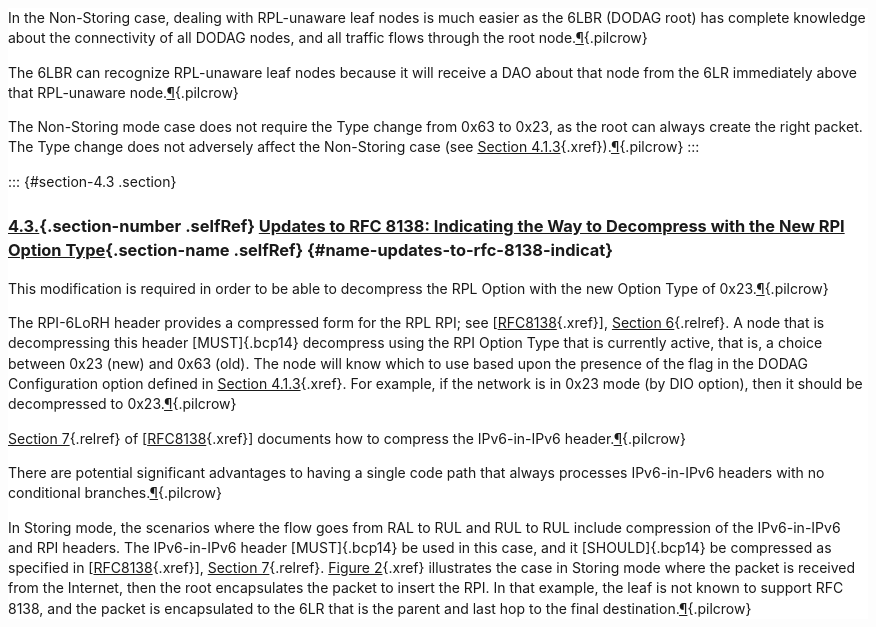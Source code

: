 In the Non-Storing case, dealing with RPL-unaware leaf nodes is much
easier as the 6LBR (DODAG root) has complete knowledge about the
connectivity of all DODAG nodes, and all traffic flows through the root
node.[¶](#section-4.2-17){.pilcrow}

The 6LBR can recognize RPL-unaware leaf nodes because it will receive a
DAO about that node from the 6LR immediately above that RPL-unaware
node.[¶](#section-4.2-18){.pilcrow}

The Non-Storing mode case does not require the Type change from 0x63 to
0x23, as the root can always create the right packet. The Type change
does not adversely affect the Non-Storing case (see [Section
4.1.3](#update6550){.xref}).[¶](#section-4.2-19){.pilcrow}
:::

::: {#section-4.3 .section}
### [4.3.](#section-4.3){.section-number .selfRef} [Updates to RFC 8138: Indicating the Way to Decompress with the New RPI Option Type](#name-updates-to-rfc-8138-indicat){.section-name .selfRef} {#name-updates-to-rfc-8138-indicat}

This modification is required in order to be able to decompress the RPL
Option with the new Option Type of 0x23.[¶](#section-4.3-1){.pilcrow}

The RPI-6LoRH header provides a compressed form for the RPL RPI; see
\[[RFC8138](#RFC8138){.xref}\], [Section
6](https://www.rfc-editor.org/rfc/rfc8138#section-6){.relref}. A node
that is decompressing this header [MUST]{.bcp14} decompress using the
RPI Option Type that is currently active, that is, a choice between 0x23
(new) and 0x63 (old). The node will know which to use based upon the
presence of the flag in the DODAG Configuration option defined in
[Section 4.1.3](#update6550){.xref}. For example, if the network is in
0x23 mode (by DIO option), then it should be decompressed to
0x23.[¶](#section-4.3-2){.pilcrow}

[Section 7](https://www.rfc-editor.org/rfc/rfc8138#section-7){.relref}
of \[[RFC8138](#RFC8138){.xref}\] documents how to compress the
IPv6-in-IPv6 header.[¶](#section-4.3-3){.pilcrow}

There are potential significant advantages to having a single code path
that always processes IPv6-in-IPv6 headers with no conditional
branches.[¶](#section-4.3-4){.pilcrow}

In Storing mode, the scenarios where the flow goes from RAL to RUL and
RUL to RUL include compression of the IPv6-in-IPv6 and RPI headers. The
IPv6-in-IPv6 header [MUST]{.bcp14} be used in this case, and it
[SHOULD]{.bcp14} be compressed as specified in
\[[RFC8138](#RFC8138){.xref}\], [Section
7](https://www.rfc-editor.org/rfc/rfc8138#section-7){.relref}. [Figure
2](#rtghc){.xref} illustrates the case in Storing mode where the packet
is received from the Internet, then the root encapsulates the packet to
insert the RPI. In that example, the leaf is not known to support RFC
8138, and the packet is encapsulated to the 6LR that is the parent and
last hop to the final destination.[¶](#section-4.3-5){.pilcrow}
